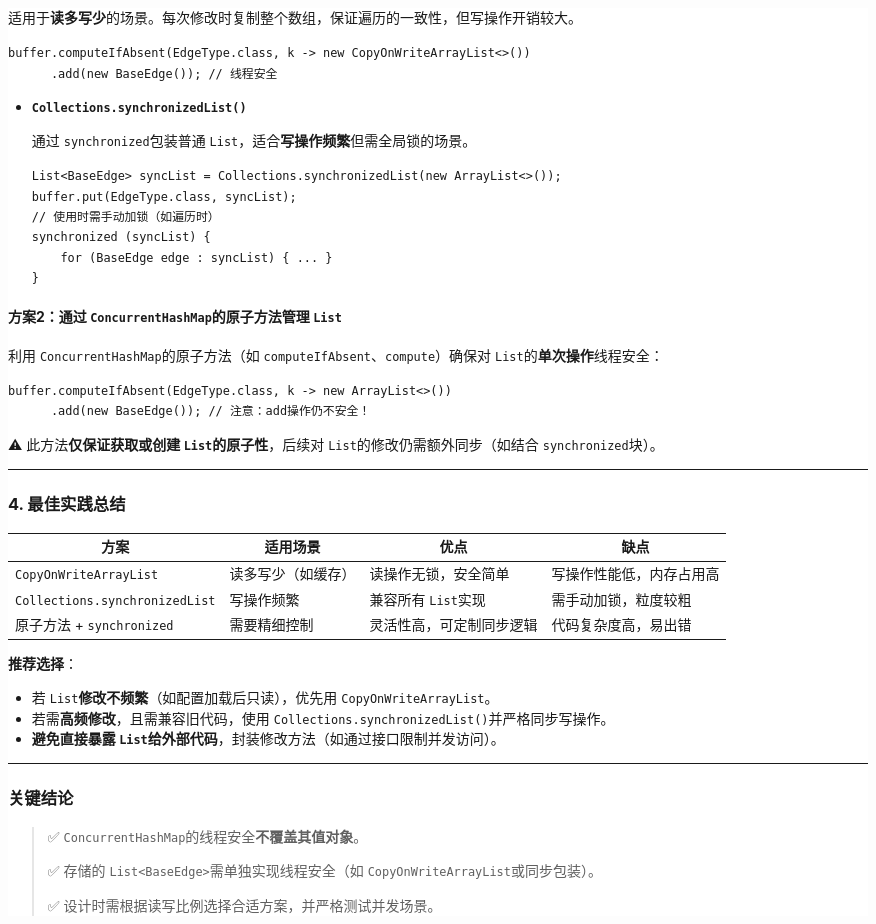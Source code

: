   适用于**读多写少**的场景。每次修改时复制整个数组，保证遍历的一致性，但写操作开销较大。

  ```
  buffer.computeIfAbsent(EdgeType.class, k -> new CopyOnWriteArrayList<>())
        .add(new BaseEdge()); // 线程安全
  ```

- **`Collections.synchronizedList()`**

  通过 `synchronized`包装普通 `List`，适合**写操作频繁**但需全局锁的场景。

  ```
  List<BaseEdge> syncList = Collections.synchronizedList(new ArrayList<>());
  buffer.put(EdgeType.class, syncList);
  // 使用时需手动加锁（如遍历时）
  synchronized (syncList) {
      for (BaseEdge edge : syncList) { ... }
  }
  ```

#### 方案2：通过 `ConcurrentHashMap`的原子方法管理 `List`

利用 `ConcurrentHashMap`的原子方法（如 `computeIfAbsent`、`compute`）确保对 `List`的**单次操作**线程安全：

```
buffer.computeIfAbsent(EdgeType.class, k -> new ArrayList<>())
      .add(new BaseEdge()); // 注意：add操作仍不安全！
```

⚠️ 此方法**仅保证获取或创建 `List`的原子性**，后续对 `List`的修改仍需额外同步（如结合 `synchronized`块）。

------

### 4. **最佳实践总结**

| **方案**                       | **适用场景**       | **优点**                 | **缺点**                 |
| ------------------------------ | ------------------ | ------------------------ | ------------------------ |
| `CopyOnWriteArrayList`         | 读多写少（如缓存） | 读操作无锁，安全简单     | 写操作性能低，内存占用高 |
| `Collections.synchronizedList` | 写操作频繁         | 兼容所有 `List`实现      | 需手动加锁，粒度较粗     |
| 原子方法 + `synchronized`      | 需要精细控制       | 灵活性高，可定制同步逻辑 | 代码复杂度高，易出错     |

**推荐选择**：

- 若 `List`**修改不频繁**（如配置加载后只读），优先用 `CopyOnWriteArrayList`。
- 若需**高频修改**，且需兼容旧代码，使用 `Collections.synchronizedList()`并严格同步写操作。
- **避免直接暴露 `List`给外部代码**，封装修改方法（如通过接口限制并发访问）。

------

### 关键结论

> ✅ `ConcurrentHashMap`的线程安全**不覆盖其值对象**。
>
> ✅ 存储的 `List<BaseEdge>`需单独实现线程安全（如 `CopyOnWriteArrayList`或同步包装）。
>
> ✅ 设计时需根据读写比例选择合适方案，并严格测试并发场景。
